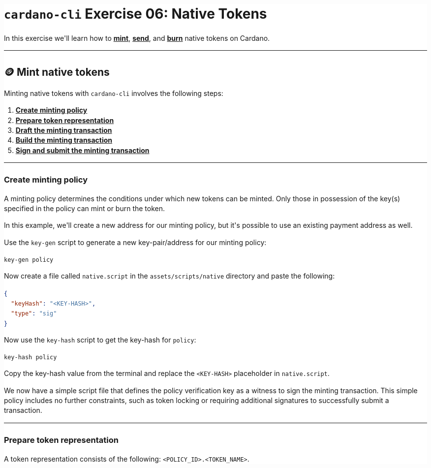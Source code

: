 # **`cardano-cli` Exercise 06: Native Tokens**
In this exercise we'll learn how to **[mint](#🪙-mint-native-tokens)**, **[send](#📨-send-native-tokens)**, and **[burn](#🔥-burn-tokens)** native tokens on Cardano.

***
## **🪙 Mint native tokens**
Minting native tokens with `cardano-cli` involves the following steps:

1. **[Create minting policy](#create-minting-policy)**
2. **[Prepare token representation](#prepare-token-representation)**
3. **[Draft the minting transaction](#draft-the-minting-transaction)**
4. **[Build the minting transaction](#build-the-minting-transaction)**
5. **[Sign and submit the minting transaction](#sign-and-submit-the-minting-transaction)**

***
### **Create minting policy**
A minting policy determines the conditions under which new tokens can be minted. Only those in possession of the key(s) specified in the policy can mint or burn the token.

In this example, we'll create a new address for our minting policy, but it's possible to use an existing payment address as well.

Use the `key-gen` script to generate a new key-pair/address for our minting policy:

```sh
key-gen policy
```

Now create a file called `native.script` in the `assets/scripts/native` directory and paste the following:

```json
{
  "keyHash": "<KEY-HASH>",
  "type": "sig"
}
```

Now use the `key-hash` script to get the key-hash for `policy`:

```sh
key-hash policy
```

Copy the key-hash value from the terminal and replace the `<KEY-HASH>` placeholder in `native.script`.

We now have a simple script file that defines the policy verification key as a witness to sign the minting transaction. This simple policy includes no further constraints, such as token locking or requiring additional signatures to successfully submit a transaction.

***

### **Prepare token representation**
A token representation consists of the following: `<POLICY_ID>.<TOKEN_NAME>`.
